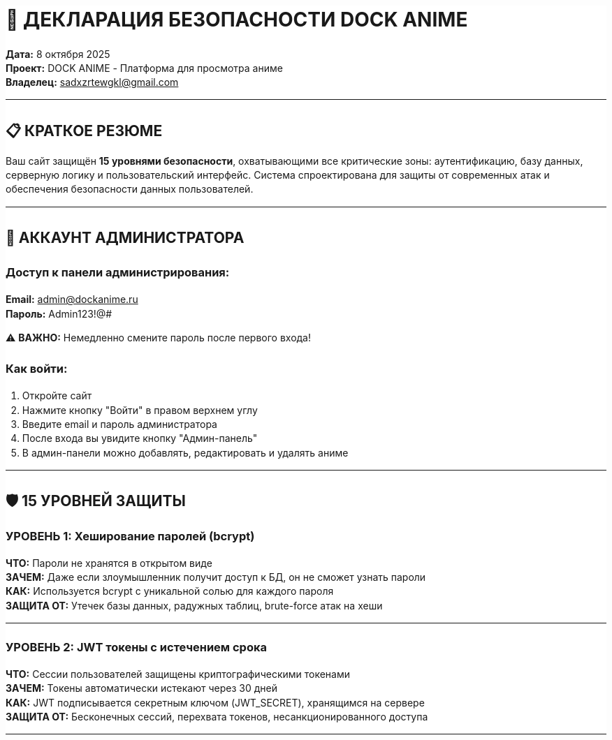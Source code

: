# 🔐 ДЕКЛАРАЦИЯ БЕЗОПАСНОСТИ DOCK ANIME

**Дата:** 8 октября 2025  
**Проект:** DOCK ANIME - Платформа для просмотра аниме  
**Владелец:** sadxzrtewgkl@gmail.com  

---

## 📋 КРАТКОЕ РЕЗЮМЕ

Ваш сайт защищён **15 уровнями безопасности**, охватывающими все критические зоны: аутентификацию, базу данных, серверную логику и пользовательский интерфейс. Система спроектирована для защиты от современных атак и обеспечения безопасности данных пользователей.

---

## 🎯 АККАУНТ АДМИНИСТРАТОРА

### Доступ к панели администрирования:

**Email:** admin@dockanime.ru  
**Пароль:** Admin123!@#  

⚠️ **ВАЖНО:** Немедленно смените пароль после первого входа!

### Как войти:
1. Откройте сайт
2. Нажмите кнопку "Войти" в правом верхнем углу
3. Введите email и пароль администратора
4. После входа вы увидите кнопку "Админ-панель"
5. В админ-панели можно добавлять, редактировать и удалять аниме

---

## 🛡️ 15 УРОВНЕЙ ЗАЩИТЫ

### УРОВЕНЬ 1: Хеширование паролей (bcrypt)
**ЧТО:** Пароли не хранятся в открытом виде  
**ЗАЧЕМ:** Даже если злоумышленник получит доступ к БД, он не сможет узнать пароли  
**КАК:** Используется bcrypt с уникальной солью для каждого пароля  
**ЗАЩИТА ОТ:** Утечек базы данных, радужных таблиц, brute-force атак на хеши

---

### УРОВЕНЬ 2: JWT токены с истечением срока
**ЧТО:** Сессии пользователей защищены криптографическими токенами  
**ЗАЧЕМ:** Токены автоматически истекают через 30 дней  
**КАК:** JWT подписывается секретным ключом (JWT_SECRET), хранящимся на сервере  
**ЗАЩИТА ОТ:** Бесконечных сессий, перехвата токенов, несанкционированного доступа

---
